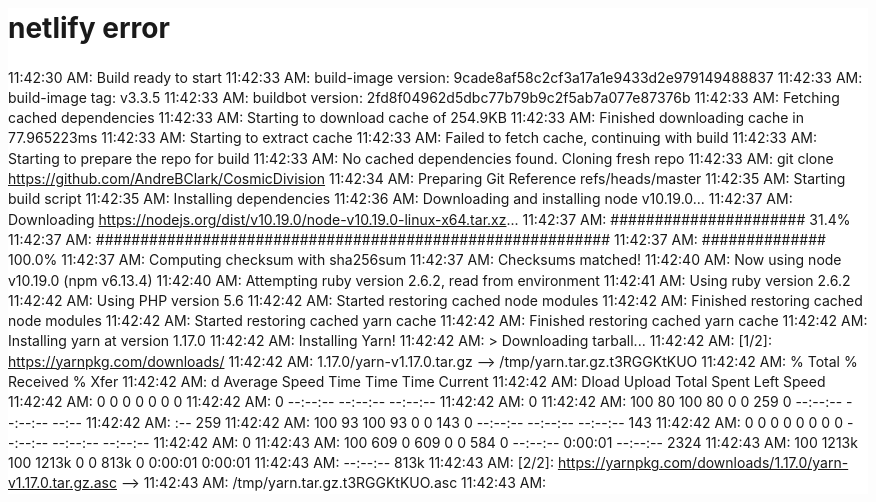 # netlify error

11:42:30 AM: Build ready to start
11:42:33 AM: build-image version: 9cade8af58c2cf3a17a1e9433d2e979149488837
11:42:33 AM: build-image tag: v3.3.5
11:42:33 AM: buildbot version: 2fd8f04962d5dbc77b79b9c2f5ab7a077e87376b
11:42:33 AM: Fetching cached dependencies
11:42:33 AM: Starting to download cache of 254.9KB
11:42:33 AM: Finished downloading cache in 77.965223ms
11:42:33 AM: Starting to extract cache
11:42:33 AM: Failed to fetch cache, continuing with build
11:42:33 AM: Starting to prepare the repo for build
11:42:33 AM: No cached dependencies found. Cloning fresh repo
11:42:33 AM: git clone https://github.com/AndreBClark/CosmicDivision
11:42:34 AM: Preparing Git Reference refs/heads/master
11:42:35 AM: Starting build script
11:42:35 AM: Installing dependencies
11:42:36 AM: Downloading and installing node v10.19.0...
11:42:37 AM: Downloading https://nodejs.org/dist/v10.19.0/node-v10.19.0-linux-x64.tar.xz...
11:42:37 AM: 
######################                                                    31.4%
11:42:37 AM: 
##########################################################
11:42:37 AM: ############## 100.0%
11:42:37 AM: Computing checksum with sha256sum
11:42:37 AM: Checksums matched!
11:42:40 AM: Now using node v10.19.0 (npm v6.13.4)
11:42:40 AM: Attempting ruby version 2.6.2, read from environment
11:42:41 AM: Using ruby version 2.6.2
11:42:42 AM: Using PHP version 5.6
11:42:42 AM: Started restoring cached node modules
11:42:42 AM: Finished restoring cached node modules
11:42:42 AM: Started restoring cached yarn cache
11:42:42 AM: Finished restoring cached yarn cache
11:42:42 AM: Installing yarn at version 1.17.0
11:42:42 AM: Installing Yarn!
11:42:42 AM: > Downloading tarball...
11:42:42 AM: [1/2]: https://yarnpkg.com/downloads/
11:42:42 AM: 1.17.0/yarn-v1.17.0.tar.gz --> /tmp/yarn.tar.gz.t3RGGKtKUO
11:42:42 AM:   % Total    % Received % Xfer
11:42:42 AM: d  Average Speed   Time    Time     Time  Current
11:42:42 AM:         Dload  Upload   Total   Spent    Left  Speed
11:42:42 AM: 
  0     0    0     0    0     0      0
11:42:42 AM:       0 --:--:-- --:--:-- --:--:--
11:42:42 AM:   0
11:42:42 AM: 
100    80  100    80    0     0    259      0 --:--:-- --:--:-- --:--
11:42:42 AM: :--   259
11:42:42 AM: 
100    93  100    93    0     0    143      0 --:--:-- --:--:-- --:--:--   143
11:42:42 AM: 
  0     0    0     0    0     0      0      0 --:--:-- --:--:-- --:--:--
11:42:42 AM:  0
11:42:43 AM: 
100   609    0   609    0     0    584      0 --:--:--  0:00:01 --:--:--  2324
11:42:43 AM: 
100 1213k  100 1213k    0     0   813k      0  0:00:01  0:00:01
11:42:43 AM: --:--:--  813k
11:42:43 AM: [2/2]: https://yarnpkg.com/downloads/1.17.0/yarn-v1.17.0.tar.gz.asc -->
11:42:43 AM: /tmp/yarn.tar.gz.t3RGGKtKUO.asc
11:42:43 AM: 